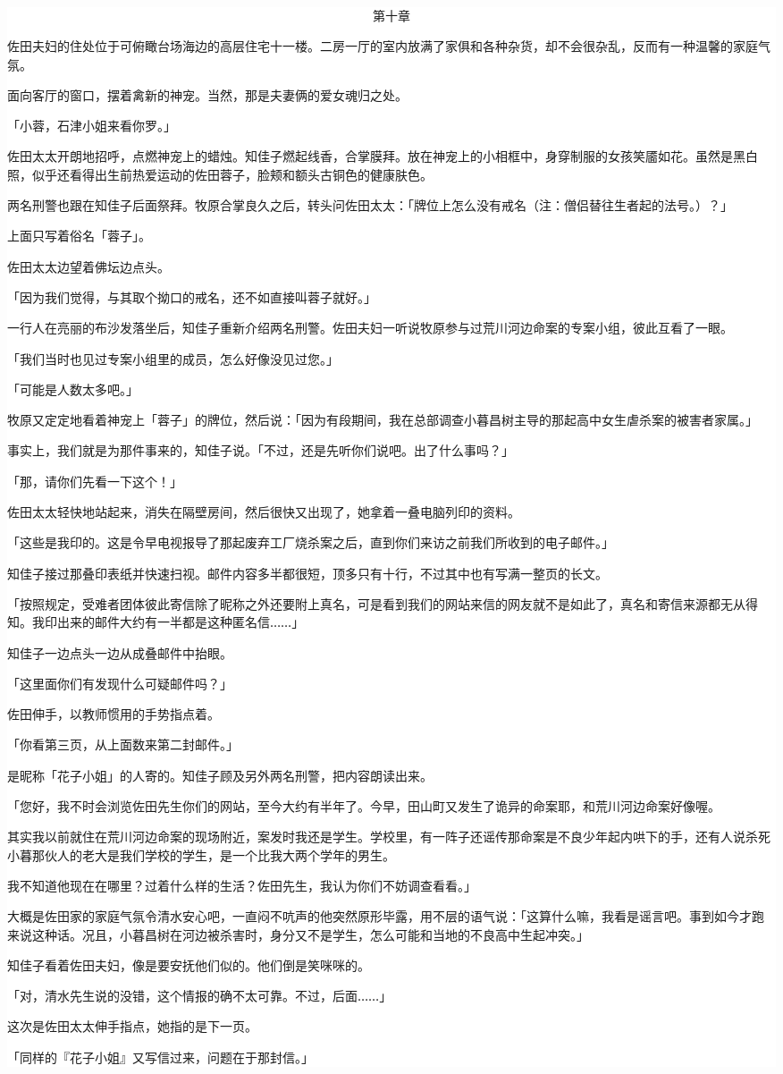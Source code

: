 <p align="center">第十章</p>

佐田夫妇的住处位于可俯瞰台场海边的高层住宅十一楼。二房一厅的室内放满了家俱和各种杂货，却不会很杂乱，反而有一种温馨的家庭气氛。

面向客厅的窗口，摆着禽新的神宠。当然，那是夫妻俩的爱女魂归之处。

「小蓉，石津小姐来看你罗。」

佐田太太开朗地招呼，点燃神宠上的蜡烛。知佳子燃起线香，合掌膜拜。放在神宠上的小相框中，身穿制服的女孩笑靥如花。虽然是黑白照，似乎还看得出生前热爱运动的佐田蓉子，脸颊和额头古铜色的健康肤色。

两名刑警也跟在知佳子后面祭拜。牧原合掌良久之后，转头问佐田太太：「牌位上怎么没有戒名（注：僧侣替往生者起的法号。）？」

上面只写着俗名「蓉子」。

佐田太太边望着佛坛边点头。

「因为我们觉得，与其取个拗口的戒名，还不如直接叫蓉子就好。」

一行人在亮丽的布沙发落坐后，知佳子重新介绍两名刑警。佐田夫妇一听说牧原参与过荒川河边命案的专案小组，彼此互看了一眼。

「我们当时也见过专案小组里的成员，怎么好像没见过您。」

「可能是人数太多吧。」

牧原又定定地看着神宠上「蓉子」的牌位，然后说：「因为有段期间，我在总部调查小暮昌树主导的那起高中女生虐杀案的被害者家属。」

事实上，我们就是为那件事来的，知佳子说。「不过，还是先听你们说吧。出了什么事吗？」

「那，请你们先看一下这个！」

佐田太太轻快地站起来，消失在隔壁房间，然后很快又出现了，她拿着一叠电脑列印的资料。

「这些是我印的。这是令早电视报导了那起废弃工厂烧杀案之后，直到你们来访之前我们所收到的电子邮件。」

知佳子接过那叠印表纸并快速扫视。邮件内容多半都很短，顶多只有十行，不过其中也有写满一整页的长文。

「按照规定，受难者团体彼此寄信除了昵称之外还要附上真名，可是看到我们的网站来信的网友就不是如此了，真名和寄信来源都无从得知。我印出来的邮件大约有一半都是这种匿名信……」

知佳子一边点头一边从成叠邮件中抬眼。

「这里面你们有发现什么可疑邮件吗？」

佐田伸手，以教师惯用的手势指点着。

「你看第三页，从上面数来第二封邮件。」

是昵称「花子小姐」的人寄的。知佳子顾及另外两名刑警，把内容朗读出来。

「您好，我不时会浏览佐田先生你们的网站，至今大约有半年了。今早，田山町又发生了诡异的命案耶，和荒川河边命案好像喔。

其实我以前就住在荒川河边命案的现场附近，案发时我还是学生。学校里，有一阵子还谣传那命案是不良少年起内哄下的手，还有人说杀死小暮那伙人的老大是我们学校的学生，是一个比我大两个学年的男生。

我不知道他现在在哪里？过着什么样的生活？佐田先生，我认为你们不妨调查看看。」

大概是佐田家的家庭气氛令清水安心吧，一直闷不吭声的他突然原形毕露，用不层的语气说：「这算什么嘛，我看是谣言吧。事到如今才跑来说这种话。况且，小暮昌树在河边被杀害时，身分又不是学生，怎么可能和当地的不良高中生起冲突。」

知佳子看着佐田夫妇，像是要安抚他们似的。他们倒是笑咪咪的。

「对，清水先生说的没错，这个情报的确不太可靠。不过，后面……」

这次是佐田太太伸手指点，她指的是下一页。

「同样的『花子小姐』又写信过来，问题在于那封信。」
